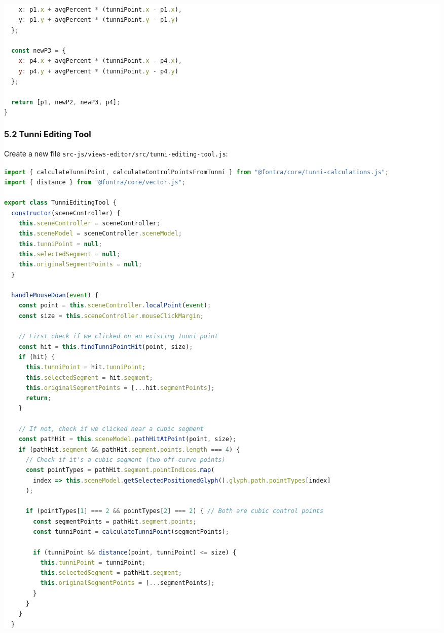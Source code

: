 ```javascript
    x: p1.x + avgPercent * (tunniPoint.x - p1.x),
    y: p1.y + avgPercent * (tunniPoint.y - p1.y)
  };
  
  const newP3 = {
    x: p4.x + avgPercent * (tunniPoint.x - p4.x),
    y: p4.y + avgPercent * (tunniPoint.y - p4.y)
  };
  
  return [p1, newP2, newP3, p4];
}
```

### 5.2 Tunni Editing Tool

Create a new file `src-js/views-editor/src/tunni-editing-tool.js`:

```javascript
import { calculateTunniPoint, calculateControlPointsFromTunni } from "@fontra/core/tunni-calculations.js";
import { distance } from "@fontra/core/vector.js";

export class TunniEditingTool {
  constructor(sceneController) {
    this.sceneController = sceneController;
    this.sceneModel = sceneController.sceneModel;
    this.tunniPoint = null;
    this.selectedSegment = null;
    this.originalSegmentPoints = null;
  }

  handleMouseDown(event) {
    const point = this.sceneController.localPoint(event);
    const size = this.sceneController.mouseClickMargin;
    
    // First check if we clicked on an existing Tunni point
    const hit = this.findTunniPointHit(point, size);
    if (hit) {
      this.tunniPoint = hit.tunniPoint;
      this.selectedSegment = hit.segment;
      this.originalSegmentPoints = [...hit.segmentPoints];
      return;
    }
    
    // If not, check if we clicked near a cubic segment
    const pathHit = this.sceneModel.pathHitAtPoint(point, size);
    if (pathHit.segment && pathHit.segment.points.length === 4) {
      // Check if it's a cubic segment (two off-curve points)
      const pointTypes = pathHit.segment.pointIndices.map(
        index => this.sceneModel.getSelectedPositionedGlyph().glyph.path.pointTypes[index]
      );
      
      if (pointTypes[1] === 2 && pointTypes[2] === 2) { // Both are cubic control points
        const segmentPoints = pathHit.segment.points;
        const tunniPoint = calculateTunniPoint(segmentPoints);
        
        if (tunniPoint && distance(point, tunniPoint) <= size) {
          this.tunniPoint = tunniPoint;
          this.selectedSegment = pathHit.segment;
          this.originalSegmentPoints = [...segmentPoints];
        }
      }
    }
  }
```
